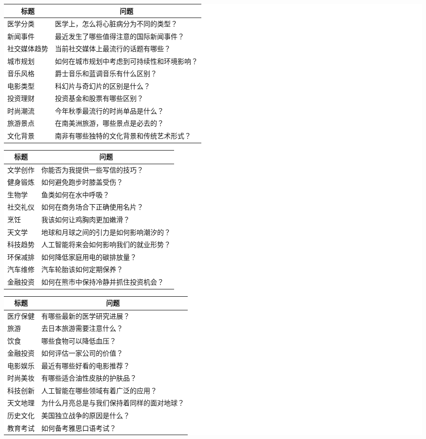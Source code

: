 
| 标题 | 问题 |
| --- | --- |
| 医学分类 | 医学上，怎么将心脏病分为不同的类型？ |
| 新闻事件 | 最近发生了哪些值得注意的国际新闻事件？ |
| 社交媒体趋势 | 当前社交媒体上最流行的话题有哪些？ |
| 城市规划 | 如何在城市规划中考虑到可持续性和环境影响？ |
| 音乐风格 | 爵士音乐和蓝调音乐有什么区别？ |
| 电影类型 | 科幻片与奇幻片的区别是什么？ |
| 投资理财 | 投资基金和股票有哪些区别？ |
| 时尚潮流 | 今年秋季最流行的时尚单品是什么？ |
| 旅游景点 | 在南美洲旅游，哪些景点是必去的？ |
| 文化背景 | 南非有哪些独特的文化背景和传统艺术形式？ |

| 标题 | 问题 |
| --- | --- |
| 文学创作 | 你能否为我提供一些写信的技巧？ |
| 健身锻炼 | 如何避免跑步时膝盖受伤？ |
| 生物学 | 鱼类如何在水中呼吸？ |
| 社交礼仪 | 如何在商务场合下正确使用名片？ |
| 烹饪 | 我该如何让鸡胸肉更加嫩滑？ |
| 天文学 | 地球和月球之间的引力是如何影响潮汐的？ |
| 科技趋势 | 人工智能将来会如何影响我们的就业形势？ |
| 环保减排 | 如何降低家庭用电的碳排放量？ |
| 汽车维修 | 汽车轮胎该如何定期保养？ |
| 金融投资 | 如何在熊市中保持冷静并抓住投资机会？ |

|标题|问题|
|---|---|
|医疗保健 | 有哪些最新的医学研究进展？|
|旅游 | 去日本旅游需要注意什么？|
|饮食 | 哪些食物可以降低血压？|
|金融投资 | 如何评估一家公司的价值？|
|电影娱乐 | 最近有哪些好看的电影推荐？|
|时尚美妆 | 有哪些适合油性皮肤的护肤品？|
|科技创新 | 人工智能在哪些领域有着广泛的应用？|
|天文地理 | 为什么月亮总是与我们保持着同样的面对地球？|
|历史文化 | 美国独立战争的原因是什么？|
|教育考试 | 如何备考雅思口语考试？|
